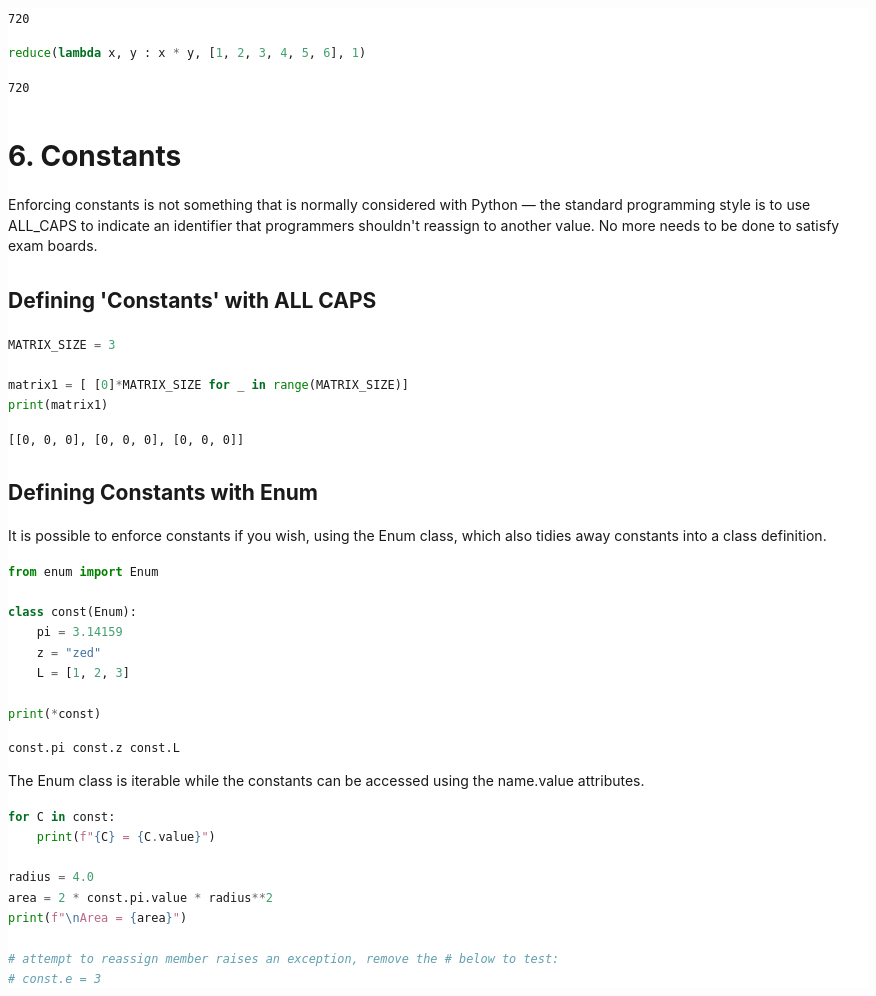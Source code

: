 


    720




```python
reduce(lambda x, y : x * y, [1, 2, 3, 4, 5, 6], 1)
```




    720



# 6. Constants

Enforcing constants is not something that is normally considered with Python — the standard programming style is to use ALL_CAPS to indicate an identifier that programmers shouldn't reassign to another value. No more needs to be done to satisfy exam boards.

## Defining 'Constants' with ALL CAPS


```python
MATRIX_SIZE = 3

matrix1 = [ [0]*MATRIX_SIZE for _ in range(MATRIX_SIZE)] 
print(matrix1)
```

    [[0, 0, 0], [0, 0, 0], [0, 0, 0]]


## Defining Constants with Enum

It is possible to enforce constants if you wish, using the Enum class, which also tidies away constants into a class definition.


```python
from enum import Enum

class const(Enum):
    pi = 3.14159
    z = "zed"
    L = [1, 2, 3]

print(*const)
```

    const.pi const.z const.L


The Enum class is iterable while the constants can be accessed using the name.value attributes.


```python
for C in const:
    print(f"{C} = {C.value}")
    
radius = 4.0
area = 2 * const.pi.value * radius**2
print(f"\nArea = {area}")

# attempt to reassign member raises an exception, remove the # below to test:
# const.e = 3
```
